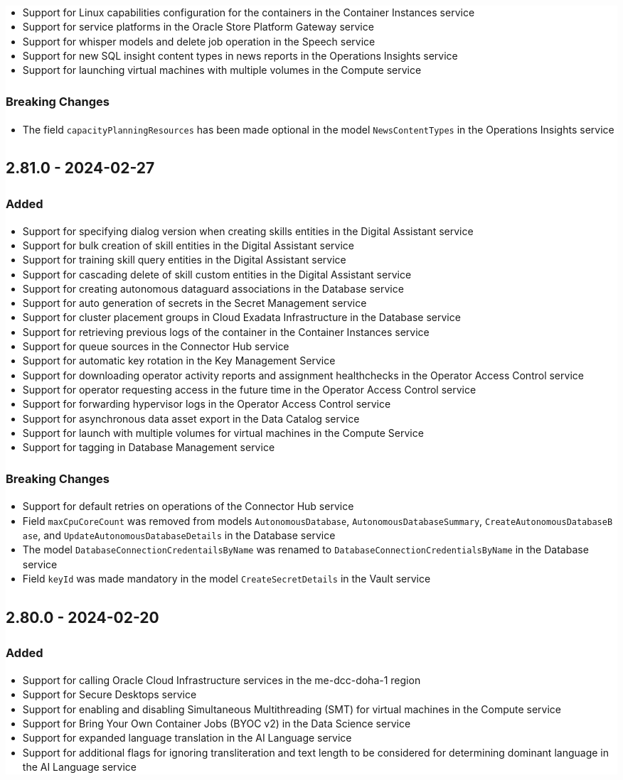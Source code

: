 - Support for Linux capabilities configuration for the containers in the Container Instances service
- Support for service platforms in the Oracle Store Platform Gateway service
- Support for whisper models and delete job operation in the Speech service
- Support for new SQL insight content types in news reports in the Operations Insights service
- Support for launching virtual machines with multiple volumes in the Compute service

### Breaking Changes

- The field `capacityPlanningResources` has been made optional in the model `NewsContentTypes` in the Operations Insights service

## 2.81.0 - 2024-02-27

### Added

- Support for specifying dialog version when creating skills entities in the Digital Assistant service
- Support for bulk creation of skill entities in the Digital Assistant service
- Support for training skill query entities in the Digital Assistant service
- Support for cascading delete of skill custom entities in the Digital Assistant service
- Support for creating autonomous dataguard associations in the Database service
- Support for auto generation of secrets in the Secret Management service
- Support for cluster placement groups in Cloud Exadata Infrastructure in the Database service
- Support for retrieving previous logs of the container in the Container Instances service
- Support for queue sources in the Connector Hub service
- Support for automatic key rotation in the Key Management Service
- Support for downloading operator activity reports and assignment healthchecks in the Operator Access Control service
- Support for operator requesting access in the future time in the Operator Access Control service
- Support for forwarding hypervisor logs in the Operator Access Control service
- Support for asynchronous data asset export in the Data Catalog service
- Support for launch with multiple volumes for virtual machines in the Compute Service
- Support for tagging in Database Management service

### Breaking Changes

- Support for default retries on operations of the Connector Hub service
- Field `maxCpuCoreCount` was removed from models `AutonomousDatabase`, `AutonomousDatabaseSummary`, `CreateAutonomousDatabaseBase`, and `UpdateAutonomousDatabaseDetails` in the Database service
- The model `DatabaseConnectionCredentailsByName` was renamed to `DatabaseConnectionCredentialsByName` in the Database service
- Field `keyId` was made mandatory in the model `CreateSecretDetails` in the Vault service

## 2.80.0 - 2024-02-20

### Added

- Support for calling Oracle Cloud Infrastructure services in the me-dcc-doha-1 region
- Support for Secure Desktops service
- Support for enabling and disabling Simultaneous Multithreading (SMT) for virtual machines in the Compute service
- Support for Bring Your Own Container Jobs (BYOC v2) in the Data Science service
- Support for expanded language translation in the AI Language service
- Support for additional flags for ignoring transliteration and text length to be considered for determining dominant language in the AI Language service
